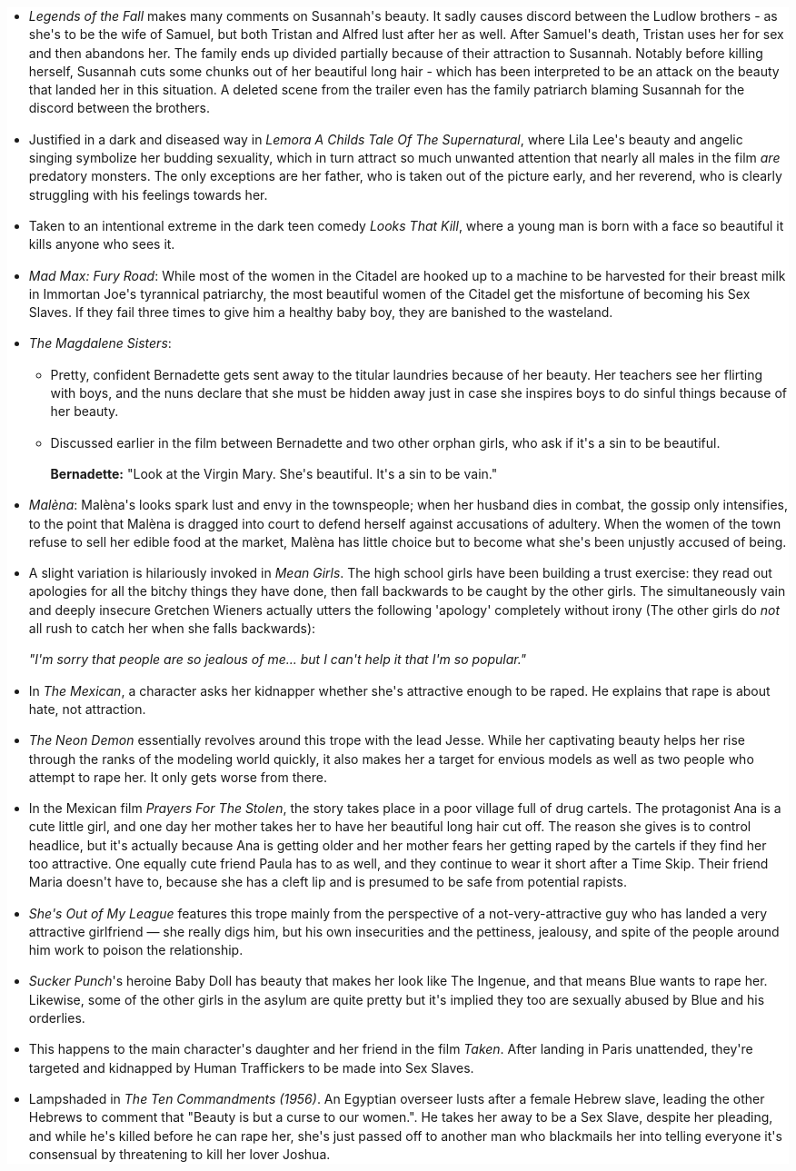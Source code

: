 -   _Legends of the Fall_ makes many comments on Susannah's beauty. It sadly causes discord between the Ludlow brothers - as she's to be the wife of Samuel, but both Tristan and Alfred lust after her as well. After Samuel's death, Tristan uses her for sex and then abandons her. The family ends up divided partially because of their attraction to Susannah. Notably before killing herself, Susannah cuts some chunks out of her beautiful long hair - which has been interpreted to be an attack on the beauty that landed her in this situation. A deleted scene from the trailer even has the family patriarch blaming Susannah for the discord between the brothers.
-   Justified in a dark and diseased way in _Lemora A Childs Tale Of The Supernatural_, where Lila Lee's beauty and angelic singing symbolize her budding sexuality, which in turn attract so much unwanted attention that nearly all males in the film _are_ predatory monsters. The only exceptions are her father, who is taken out of the picture early, and her reverend, who is clearly struggling with his feelings towards her.

-   Taken to an intentional extreme in the dark teen comedy _Looks That Kill_, where a young man is born with a face so beautiful it kills anyone who sees it.
-   _Mad Max: Fury Road_: While most of the women in the Citadel are hooked up to a machine to be harvested for their breast milk in Immortan Joe's tyrannical patriarchy, the most beautiful women of the Citadel get the misfortune of becoming his Sex Slaves. If they fail three times to give him a healthy baby boy, they are banished to the wasteland.
-   _The Magdalene Sisters_:
    -   Pretty, confident Bernadette gets sent away to the titular laundries because of her beauty. Her teachers see her flirting with boys, and the nuns declare that she must be hidden away just in case she inspires boys to do sinful things because of her beauty.
    -   Discussed earlier in the film between Bernadette and two other orphan girls, who ask if it's a sin to be beautiful.
        
        **Bernadette:** "Look at the Virgin Mary. She's beautiful. It's a sin to be vain."
        
-   _Malèna_: Malèna's looks spark lust and envy in the townspeople; when her husband dies in combat, the gossip only intensifies, to the point that Malèna is dragged into court to defend herself against accusations of adultery. When the women of the town refuse to sell her edible food at the market, Malèna has little choice but to become what she's been unjustly accused of being.
-   A slight variation is hilariously invoked in _Mean Girls_. The high school girls have been building a trust exercise: they read out apologies for all the bitchy things they have done, then fall backwards to be caught by the other girls. The simultaneously vain and deeply insecure Gretchen Wieners actually utters the following 'apology' completely without irony (The other girls do _not_ all rush to catch her when she falls backwards):
    
    _"I'm sorry that people are so jealous of me... but I can't help it that I'm so popular."_
    
-   In _The Mexican_, a character asks her kidnapper whether she's attractive enough to be raped. He explains that rape is about hate, not attraction.
-   _The Neon Demon_ essentially revolves around this trope with the lead Jesse. While her captivating beauty helps her rise through the ranks of the modeling world quickly, it also makes her a target for envious models as well as two people who attempt to rape her. It only gets worse from there.
-   In the Mexican film _Prayers For The Stolen_, the story takes place in a poor village full of drug cartels. The protagonist Ana is a cute little girl, and one day her mother takes her to have her beautiful long hair cut off. The reason she gives is to control headlice, but it's actually because Ana is getting older and her mother fears her getting raped by the cartels if they find her too attractive. One equally cute friend Paula has to as well, and they continue to wear it short after a Time Skip. Their friend Maria doesn't have to, because she has a cleft lip and is presumed to be safe from potential rapists.
-   _She's Out of My League_ features this trope mainly from the perspective of a not-very-attractive guy who has landed a very attractive girlfriend — she really digs him, but his own insecurities and the pettiness, jealousy, and spite of the people around him work to poison the relationship.
-   _Sucker Punch_'s heroine Baby Doll has beauty that makes her look like The Ingenue, and that means Blue wants to rape her. Likewise, some of the other girls in the asylum are quite pretty but it's implied they too are sexually abused by Blue and his orderlies.
-   This happens to the main character's daughter and her friend in the film _Taken_. After landing in Paris unattended, they're targeted and kidnapped by Human Traffickers to be made into Sex Slaves.
-   Lampshaded in _The Ten Commandments (1956)_. An Egyptian overseer lusts after a female Hebrew slave, leading the other Hebrews to comment that "Beauty is but a curse to our women.". He takes her away to be a Sex Slave, despite her pleading, and while he's killed before he can rape her, she's just passed off to another man who blackmails her into telling everyone it's consensual by threatening to kill her lover Joshua.